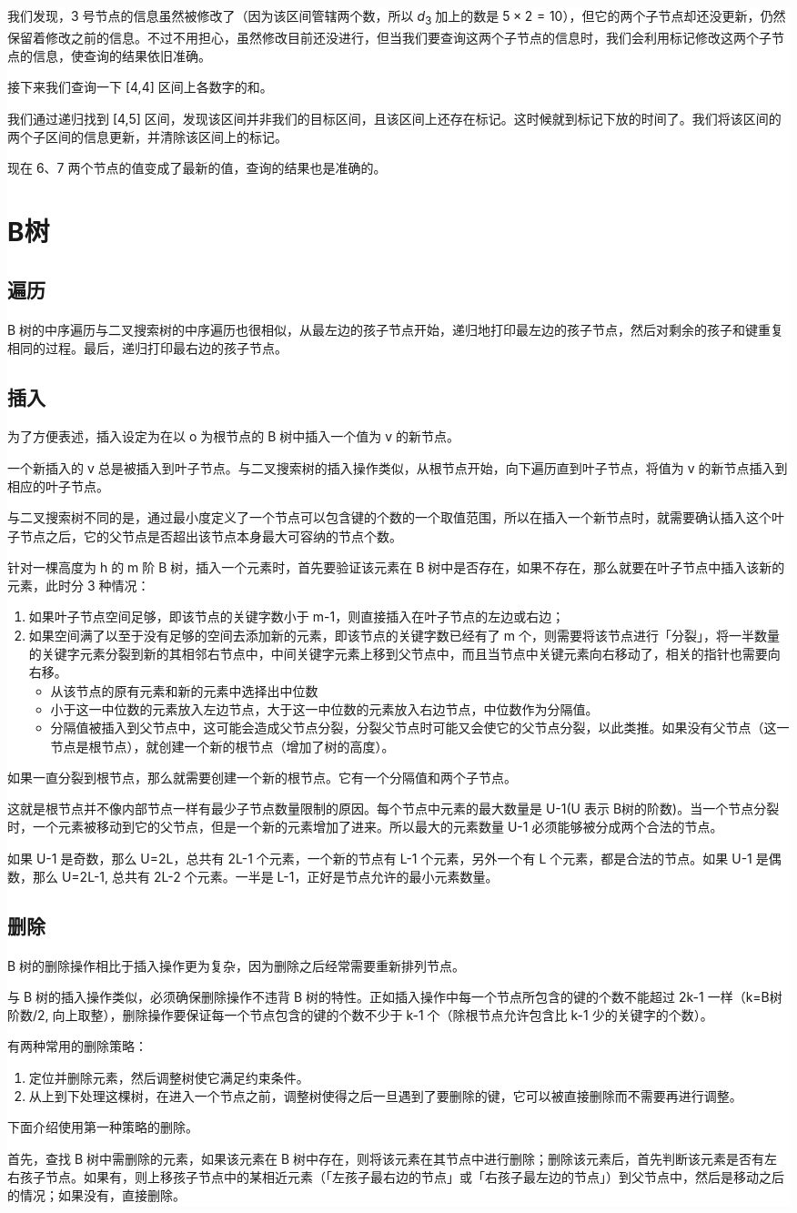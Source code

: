 我们发现，3 号节点的信息虽然被修改了（因为该区间管辖两个数，所以 $d_3$ 加上的数是 $5 \times 2=10$），但它的两个子节点却还没更新，仍然保留着修改之前的信息。不过不用担心，虽然修改目前还没进行，但当我们要查询这两个子节点的信息时，我们会利用标记修改这两个子节点的信息，使查询的结果依旧准确。

接下来我们查询一下 [4,4] 区间上各数字的和。

我们通过递归找到 [4,5] 区间，发现该区间并非我们的目标区间，且该区间上还存在标记。这时候就到标记下放的时间了。我们将该区间的两个子区间的信息更新，并清除该区间上的标记。

现在 6、7 两个节点的值变成了最新的值，查询的结果也是准确的。


# B树

## 遍历

B 树的中序遍历与二叉搜索树的中序遍历也很相似，从最左边的孩子节点开始，递归地打印最左边的孩子节点，然后对剩余的孩子和键重复相同的过程。最后，递归打印最右边的孩子节点。

## 插入

为了方便表述，插入设定为在以 o 为根节点的 B 树中插入一个值为 v 的新节点。

一个新插入的 v 总是被插入到叶子节点。与二叉搜索树的插入操作类似，从根节点开始，向下遍历直到叶子节点，将值为 v 的新节点插入到相应的叶子节点。

与二叉搜索树不同的是，通过最小度定义了一个节点可以包含键的个数的一个取值范围，所以在插入一个新节点时，就需要确认插入这个叶子节点之后，它的父节点是否超出该节点本身最大可容纳的节点个数。

针对一棵高度为 h 的 m 阶 B 树，插入一个元素时，首先要验证该元素在 B 树中是否存在，如果不存在，那么就要在叶子节点中插入该新的元素，此时分 3 种情况：

1. 如果叶子节点空间足够，即该节点的关键字数小于 m-1，则直接插入在叶子节点的左边或右边；
2. 如果空间满了以至于没有足够的空间去添加新的元素，即该节点的关键字数已经有了 m 个，则需要将该节点进行「分裂」，将一半数量的关键字元素分裂到新的其相邻右节点中，中间关键字元素上移到父节点中，而且当节点中关键元素向右移动了，相关的指针也需要向右移。
    - 从该节点的原有元素和新的元素中选择出中位数
    - 小于这一中位数的元素放入左边节点，大于这一中位数的元素放入右边节点，中位数作为分隔值。
    - 分隔值被插入到父节点中，这可能会造成父节点分裂，分裂父节点时可能又会使它的父节点分裂，以此类推。如果没有父节点（这一节点是根节点），就创建一个新的根节点（增加了树的高度）。

如果一直分裂到根节点，那么就需要创建一个新的根节点。它有一个分隔值和两个子节点。

这就是根节点并不像内部节点一样有最少子节点数量限制的原因。每个节点中元素的最大数量是 U-1(U 表示 B树的阶数)。当一个节点分裂时，一个元素被移动到它的父节点，但是一个新的元素增加了进来。所以最大的元素数量 U-1 必须能够被分成两个合法的节点。

如果 U-1 是奇数，那么 U=2L，总共有 2L-1 个元素，一个新的节点有 L-1 个元素，另外一个有 L 个元素，都是合法的节点。如果 U-1 是偶数，那么 U=2L-1, 总共有 2L-2 个元素。一半是 L-1，正好是节点允许的最小元素数量。

## 删除

B 树的删除操作相比于插入操作更为复杂，因为删除之后经常需要重新排列节点。

与 B 树的插入操作类似，必须确保删除操作不违背 B 树的特性。正如插入操作中每一个节点所包含的键的个数不能超过 2k-1 一样（k=B树阶数/2, 向上取整），删除操作要保证每一个节点包含的键的个数不少于 k-1 个（除根节点允许包含比 k-1 少的关键字的个数）。

有两种常用的删除策略：
1. 定位并删除元素，然后调整树使它满足约束条件。
2. 从上到下处理这棵树，在进入一个节点之前，调整树使得之后一旦遇到了要删除的键，它可以被直接删除而不需要再进行调整。

下面介绍使用第一种策略的删除。

首先，查找 B 树中需删除的元素，如果该元素在 B 树中存在，则将该元素在其节点中进行删除；删除该元素后，首先判断该元素是否有左右孩子节点。如果有，则上移孩子节点中的某相近元素（「左孩子最右边的节点」或「右孩子最左边的节点」）到父节点中，然后是移动之后的情况；如果没有，直接删除。
